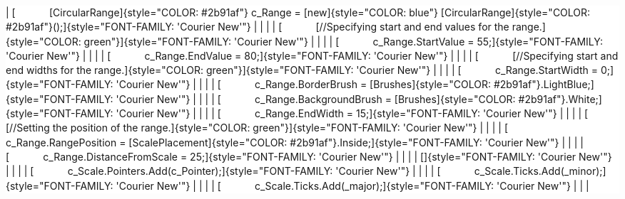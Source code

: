 | [            [CircularRange]{style="COLOR: #2b91af"} c_Range = [new]{style="COLOR: blue"} [CircularRange]{style="COLOR: #2b91af"}();]{style="FONT-FAMILY: 'Courier New'"}            |
|                                                                                                                                                                                      |
| [            [//Specifying start and end values for the range.]{style="COLOR: green"}]{style="FONT-FAMILY: 'Courier New'"}                                                           |
|                                                                                                                                                                                      |
| [            c_Range.StartValue = 55;]{style="FONT-FAMILY: 'Courier New'"}                                                                                                           |
|                                                                                                                                                                                      |
| [            c_Range.EndValue = 80;]{style="FONT-FAMILY: 'Courier New'"}                                                                                                             |
|                                                                                                                                                                                      |
| [            [//Specifying start and end widths for the range.]{style="COLOR: green"}]{style="FONT-FAMILY: 'Courier New'"}                                                           |
|                                                                                                                                                                                      |
| [            c_Range.StartWidth = 0;]{style="FONT-FAMILY: 'Courier New'"}                                                                                                            |
|                                                                                                                                                                                      |
| [            c_Range.BorderBrush = [Brushes]{style="COLOR: #2b91af"}.LightBlue;]{style="FONT-FAMILY: 'Courier New'"}                                                                 |
|                                                                                                                                                                                      |
| [            c_Range.BackgroundBrush = [Brushes]{style="COLOR: #2b91af"}.White;]{style="FONT-FAMILY: 'Courier New'"}                                                                 |
|                                                                                                                                                                                      |
| [            c_Range.EndWidth = 15;]{style="FONT-FAMILY: 'Courier New'"}                                                                                                             |
|                                                                                                                                                                                      |
| [            [//Setting the position of the range.]{style="COLOR: green"}]{style="FONT-FAMILY: 'Courier New'"}                                                                       |
|                                                                                                                                                                                      |
| [            c_Range.RangePosition = [ScalePlacement]{style="COLOR: #2b91af"}.Inside;]{style="FONT-FAMILY: 'Courier New'"}                                                           |
|                                                                                                                                                                                      |
| [            c_Range.DistanceFromScale = 25;]{style="FONT-FAMILY: 'Courier New'"}                                                                                                    |
|                                                                                                                                                                                      |
| []{style="FONT-FAMILY: 'Courier New'"}                                                                                                                                               |
|                                                                                                                                                                                      |
| [            c_Scale.Pointers.Add(c_Pointer);]{style="FONT-FAMILY: 'Courier New'"}                                                                                                   |
|                                                                                                                                                                                      |
| [            c_Scale.Ticks.Add(\_minor);]{style="FONT-FAMILY: 'Courier New'"}                                                                                                        |
|                                                                                                                                                                                      |
| [            c_Scale.Ticks.Add(\_major);]{style="FONT-FAMILY: 'Courier New'"}                                                                                                        |
|                                                                                                                                                                                      |